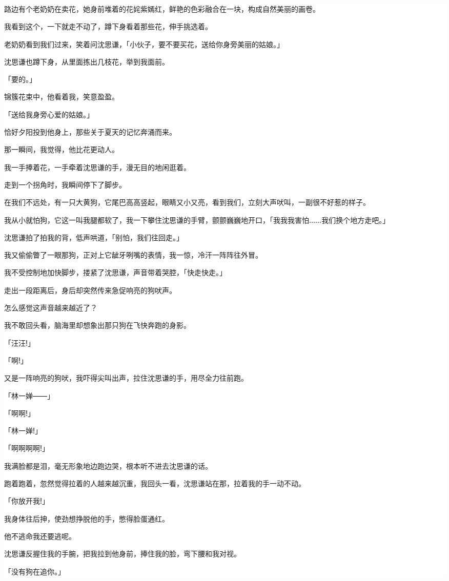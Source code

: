 路边有个老奶奶在卖花，她身前堆着的花姹紫嫣红，鲜艳的色彩融合在一块，构成自然美丽的画卷。

我看到这个，一下就走不动了，蹲下身看着那些花，伸手挑选着。

老奶奶看到我们过来，笑着问沈思谦，「小伙子，要不要买花，送给你身旁美丽的姑娘。」

沈思谦也蹲下身，从里面拣出几枝花，举到我面前。

「要的。」

锦簇花束中，他看着我，笑意盈盈。

「送给我身旁心爱的姑娘。」

恰好夕阳投到他身上，那些关于夏天的记忆奔涌而来。

那一瞬间，我觉得，他比花更动人。

我一手捧着花，一手牵着沈思谦的手，漫无目的地闲逛着。

走到一个拐角时，我瞬间停下了脚步。

在我们不远处，有一只大黄狗，它尾巴高高竖起，眼睛又小又亮，看到我们，立刻大声吠叫，一副很不好惹的样子。

我从小就怕狗，它这一叫我腿都软了，我一下攀住沈思谦的手臂，颤颤巍巍地开口，「我我我害怕……我们换个地方走吧。」

沈思谦拍了拍我的背，低声哄道，「别怕，我们往回走。」

我又偷偷瞥了一眼那狗，正对上它龇牙咧嘴的表情，我一惊，冷汗一阵阵往外冒。

我不受控制地加快脚步，搂紧了沈思谦，声音带着哭腔，「快走快走。」

走出一段距离后，身后却突然传来急促响亮的狗吠声。

怎么感觉这声音越来越近了？

我不敢回头看，脑海里却想象出那只狗在飞快奔跑的身影。

「汪汪!」

「啊!」

又是一阵响亮的狗吠，我吓得尖叫出声，拉住沈思谦的手，用尽全力往前跑。

「林一婵——」

「啊啊!」

「林一婵!」

「啊啊啊啊!」

我满脸都是泪，毫无形象地边跑边哭，根本听不进去沈思谦的话。

跑着跑着，忽然觉得拉着的人越来越沉重，我回头一看，沈思谦站在那，拉着我的手一动不动。

「你放开我!」

我身体往后抻，使劲想挣脱他的手，憋得脸蛋通红。

他不逃命我还要逃呢。

沈思谦反握住我的手腕，把我拉到他身前，捧住我的脸，弯下腰和我对视。

「没有狗在追你。」
